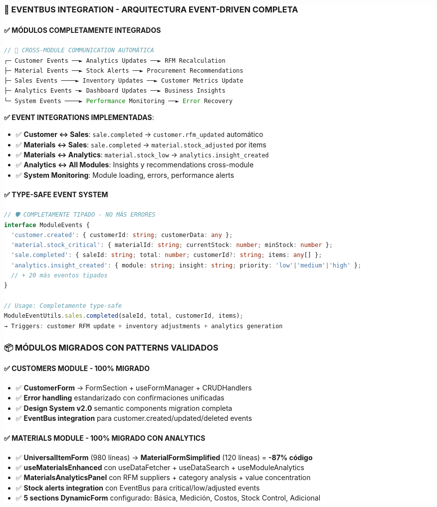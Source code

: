 ### **🔗 EVENTBUS INTEGRATION - ARQUITECTURA EVENT-DRIVEN COMPLETA**

#### **✅ MÓDULOS COMPLETAMENTE INTEGRADOS**
```typescript
// 🎪 CROSS-MODULE COMMUNICATION AUTOMÁTICA
┌─ Customer Events ──► Analytics Updates ──► RFM Recalculation
├─ Material Events ──► Stock Alerts ──► Procurement Recommendations
├─ Sales Events ────► Inventory Updates ──► Customer Metrics Update
├─ Analytics Events ─► Dashboard Updates ──► Business Insights
└─ System Events ────► Performance Monitoring ──► Error Recovery
```

**✅ EVENT INTEGRATIONS IMPLEMENTADAS**:
- ✅ **Customer ↔ Sales**: `sale.completed` → `customer.rfm_updated` automático
- ✅ **Materials ↔ Sales**: `sale.completed` → `material.stock_adjusted` por items
- ✅ **Materials ↔ Analytics**: `material.stock_low` → `analytics.insight_created`
- ✅ **Analytics ↔ All Modules**: Insights y recommendations cross-module
- ✅ **System Monitoring**: Module loading, errors, performance alerts

#### **✅ TYPE-SAFE EVENT SYSTEM**
```typescript
// 🛡️ COMPLETAMENTE TIPADO - NO MÁS ERRORES
interface ModuleEvents {
  'customer.created': { customerId: string; customerData: any };
  'material.stock_critical': { materialId: string; currentStock: number; minStock: number };
  'sale.completed': { saleId: string; total: number; customerId?: string; items: any[] };
  'analytics.insight_created': { module: string; insight: string; priority: 'low'|'medium'|'high' };
  // + 20 más eventos tipados
}

// Usage: Completamente type-safe
ModuleEventUtils.sales.completed(saleId, total, customerId, items);
→ Triggers: customer RFM update + inventory adjustments + analytics generation
```

### **📦 MÓDULOS MIGRADOS CON PATTERNS VALIDADOS**

#### **✅ CUSTOMERS MODULE - 100% MIGRADO**
- ✅ **CustomerForm** → FormSection + useFormManager + CRUDHandlers
- ✅ **Error handling** estandarizado con confirmaciones unificadas
- ✅ **Design System v2.0** semantic components migration completa
- ✅ **EventBus integration** para customer.created/updated/deleted events

#### **✅ MATERIALS MODULE - 100% MIGRADO CON ANALYTICS**
- ✅ **UniversalItemForm** (980 líneas) → **MaterialFormSimplified** (120 líneas) = **-87% código**
- ✅ **useMaterialsEnhanced** con useDataFetcher + useDataSearch + useModuleAnalytics
- ✅ **MaterialsAnalyticsPanel** con RFM suppliers + category analysis + value concentration
- ✅ **Stock alerts integration** con EventBus para critical/low/adjusted events
- ✅ **5 sections DynamicForm** configurado: Básica, Medición, Costos, Stock Control, Adicional
